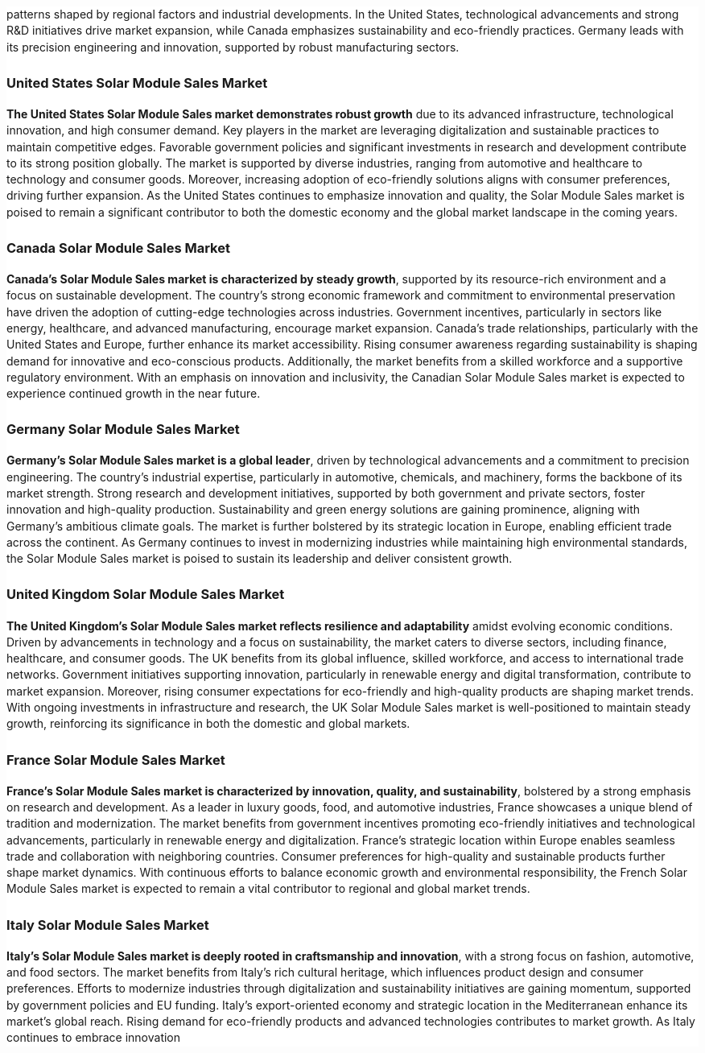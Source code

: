 patterns shaped by regional factors and industrial developments. In the United States, technological advancements and strong R&amp;D initiatives drive market expansion, while Canada emphasizes sustainability and eco-friendly practices. Germany leads with its precision engineering and innovation, supported by robust manufacturing sectors.</span></em></p></blockquote><h3><strong>United States Solar Module Sales Market</strong></h3><p><strong>The United States Solar Module Sales market demonstrates robust growth</strong> due to its advanced infrastructure, technological innovation, and high consumer demand. Key players in the market are leveraging digitalization and sustainable practices to maintain competitive edges. Favorable government policies and significant investments in research and development contribute to its strong position globally. The market is supported by diverse industries, ranging from automotive and healthcare to technology and consumer goods. Moreover, increasing adoption of eco-friendly solutions aligns with consumer preferences, driving further expansion. As the United States continues to emphasize innovation and quality, the Solar Module Sales market is poised to remain a significant contributor to both the domestic economy and the global market landscape in the coming years.</p><h3><strong>Canada Solar Module Sales Market</strong></h3><p><strong>Canada&rsquo;s Solar Module Sales market is characterized by steady growth</strong>, supported by its resource-rich environment and a focus on sustainable development. The country&rsquo;s strong economic framework and commitment to environmental preservation have driven the adoption of cutting-edge technologies across industries. Government incentives, particularly in sectors like energy, healthcare, and advanced manufacturing, encourage market expansion. Canada&rsquo;s trade relationships, particularly with the United States and Europe, further enhance its market accessibility. Rising consumer awareness regarding sustainability is shaping demand for innovative and eco-conscious products. Additionally, the market benefits from a skilled workforce and a supportive regulatory environment. With an emphasis on innovation and inclusivity, the Canadian Solar Module Sales market is expected to experience continued growth in the near future.</p><h3><strong>Germany Solar Module Sales Market</strong></h3><p><strong>Germany&rsquo;s Solar Module Sales market is a global leader</strong>, driven by technological advancements and a commitment to precision engineering. The country&rsquo;s industrial expertise, particularly in automotive, chemicals, and machinery, forms the backbone of its market strength. Strong research and development initiatives, supported by both government and private sectors, foster innovation and high-quality production. Sustainability and green energy solutions are gaining prominence, aligning with Germany&rsquo;s ambitious climate goals. The market is further bolstered by its strategic location in Europe, enabling efficient trade across the continent. As Germany continues to invest in modernizing industries while maintaining high environmental standards, the Solar Module Sales market is poised to sustain its leadership and deliver consistent growth.</p><h3><strong>United Kingdom Solar Module Sales Market</strong></h3><p><strong>The United Kingdom&rsquo;s Solar Module Sales market reflects resilience and adaptability</strong> amidst evolving economic conditions. Driven by advancements in technology and a focus on sustainability, the market caters to diverse sectors, including finance, healthcare, and consumer goods. The UK benefits from its global influence, skilled workforce, and access to international trade networks. Government initiatives supporting innovation, particularly in renewable energy and digital transformation, contribute to market expansion. Moreover, rising consumer expectations for eco-friendly and high-quality products are shaping market trends. With ongoing investments in infrastructure and research, the UK Solar Module Sales market is well-positioned to maintain steady growth, reinforcing its significance in both the domestic and global markets.</p><h3><strong>France Solar Module Sales Market</strong></h3><p><strong>France&rsquo;s Solar Module Sales market is characterized by innovation, quality, and sustainability</strong>, bolstered by a strong emphasis on research and development. As a leader in luxury goods, food, and automotive industries, France showcases a unique blend of tradition and modernization. The market benefits from government incentives promoting eco-friendly initiatives and technological advancements, particularly in renewable energy and digitalization. France&rsquo;s strategic location within Europe enables seamless trade and collaboration with neighboring countries. Consumer preferences for high-quality and sustainable products further shape market dynamics. With continuous efforts to balance economic growth and environmental responsibility, the French Solar Module Sales market is expected to remain a vital contributor to regional and global market trends.</p><h3><strong>Italy Solar Module Sales Market</strong></h3><p><strong>Italy&rsquo;s Solar Module Sales market is deeply rooted in craftsmanship and innovation</strong>, with a strong focus on fashion, automotive, and food sectors. The market benefits from Italy&rsquo;s rich cultural heritage, which influences product design and consumer preferences. Efforts to modernize industries through digitalization and sustainability initiatives are gaining momentum, supported by government policies and EU funding. Italy&rsquo;s export-oriented economy and strategic location in the Mediterranean enhance its market&rsquo;s global reach. Rising demand for eco-friendly products and advanced technologies contributes to market growth. As Italy continues to embrace innovation